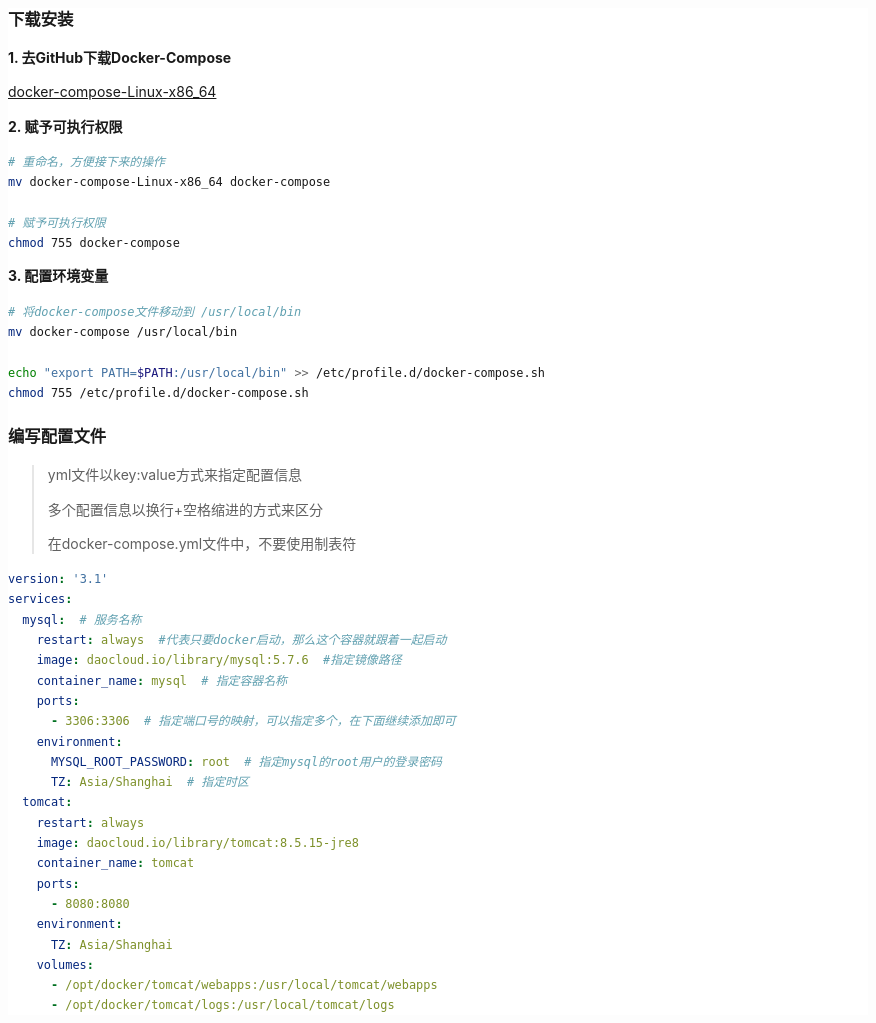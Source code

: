 

### 下载安装

**1. 去GitHub下载Docker-Compose**

[docker-compose-Linux-x86_64](https://github.com/docker/compose/releases/download/1.26.2/docker-compose-Linux-x86_64)

**2. 赋予可执行权限**

```sh
# 重命名，方便接下来的操作
mv docker-compose-Linux-x86_64 docker-compose

# 赋予可执行权限
chmod 755 docker-compose
```

**3. 配置环境变量**

```sh
# 将docker-compose文件移动到 /usr/local/bin
mv docker-compose /usr/local/bin

echo "export PATH=$PATH:/usr/local/bin" >> /etc/profile.d/docker-compose.sh
chmod 755 /etc/profile.d/docker-compose.sh
```



### 编写配置文件

> yml文件以key:value方式来指定配置信息
>
> 多个配置信息以换行+空格缩进的方式来区分
>
> 在docker-compose.yml文件中，不要使用制表符

```yaml
version: '3.1'
services:
  mysql:  # 服务名称
    restart: always  #代表只要docker启动，那么这个容器就跟着一起启动
    image: daocloud.io/library/mysql:5.7.6  #指定镜像路径
    container_name: mysql  # 指定容器名称
    ports:
      - 3306:3306  # 指定端口号的映射，可以指定多个，在下面继续添加即可
    environment:
      MYSQL_ROOT_PASSWORD: root  # 指定mysql的root用户的登录密码
      TZ: Asia/Shanghai  # 指定时区
  tomcat:
    restart: always
    image: daocloud.io/library/tomcat:8.5.15-jre8
    container_name: tomcat
    ports:
      - 8080:8080
    environment:
      TZ: Asia/Shanghai
    volumes:
      - /opt/docker/tomcat/webapps:/usr/local/tomcat/webapps
      - /opt/docker/tomcat/logs:/usr/local/tomcat/logs
```
